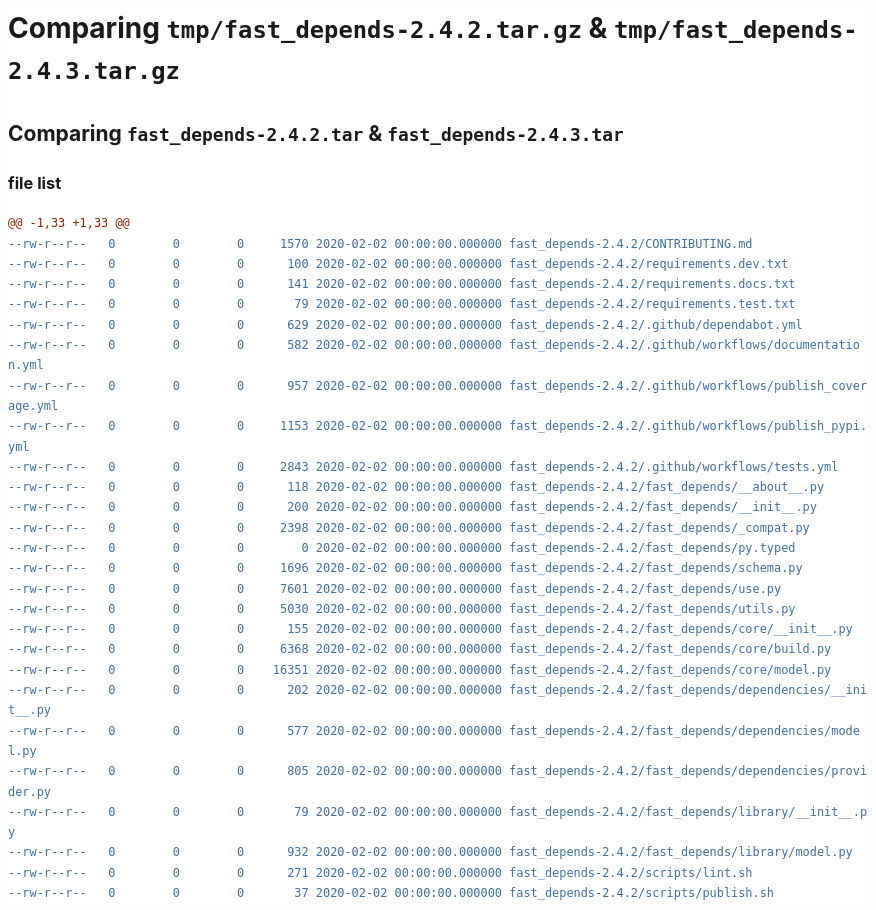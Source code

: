 # Comparing `tmp/fast_depends-2.4.2.tar.gz` & `tmp/fast_depends-2.4.3.tar.gz`

## Comparing `fast_depends-2.4.2.tar` & `fast_depends-2.4.3.tar`

### file list

```diff
@@ -1,33 +1,33 @@
--rw-r--r--   0        0        0     1570 2020-02-02 00:00:00.000000 fast_depends-2.4.2/CONTRIBUTING.md
--rw-r--r--   0        0        0      100 2020-02-02 00:00:00.000000 fast_depends-2.4.2/requirements.dev.txt
--rw-r--r--   0        0        0      141 2020-02-02 00:00:00.000000 fast_depends-2.4.2/requirements.docs.txt
--rw-r--r--   0        0        0       79 2020-02-02 00:00:00.000000 fast_depends-2.4.2/requirements.test.txt
--rw-r--r--   0        0        0      629 2020-02-02 00:00:00.000000 fast_depends-2.4.2/.github/dependabot.yml
--rw-r--r--   0        0        0      582 2020-02-02 00:00:00.000000 fast_depends-2.4.2/.github/workflows/documentation.yml
--rw-r--r--   0        0        0      957 2020-02-02 00:00:00.000000 fast_depends-2.4.2/.github/workflows/publish_coverage.yml
--rw-r--r--   0        0        0     1153 2020-02-02 00:00:00.000000 fast_depends-2.4.2/.github/workflows/publish_pypi.yml
--rw-r--r--   0        0        0     2843 2020-02-02 00:00:00.000000 fast_depends-2.4.2/.github/workflows/tests.yml
--rw-r--r--   0        0        0      118 2020-02-02 00:00:00.000000 fast_depends-2.4.2/fast_depends/__about__.py
--rw-r--r--   0        0        0      200 2020-02-02 00:00:00.000000 fast_depends-2.4.2/fast_depends/__init__.py
--rw-r--r--   0        0        0     2398 2020-02-02 00:00:00.000000 fast_depends-2.4.2/fast_depends/_compat.py
--rw-r--r--   0        0        0        0 2020-02-02 00:00:00.000000 fast_depends-2.4.2/fast_depends/py.typed
--rw-r--r--   0        0        0     1696 2020-02-02 00:00:00.000000 fast_depends-2.4.2/fast_depends/schema.py
--rw-r--r--   0        0        0     7601 2020-02-02 00:00:00.000000 fast_depends-2.4.2/fast_depends/use.py
--rw-r--r--   0        0        0     5030 2020-02-02 00:00:00.000000 fast_depends-2.4.2/fast_depends/utils.py
--rw-r--r--   0        0        0      155 2020-02-02 00:00:00.000000 fast_depends-2.4.2/fast_depends/core/__init__.py
--rw-r--r--   0        0        0     6368 2020-02-02 00:00:00.000000 fast_depends-2.4.2/fast_depends/core/build.py
--rw-r--r--   0        0        0    16351 2020-02-02 00:00:00.000000 fast_depends-2.4.2/fast_depends/core/model.py
--rw-r--r--   0        0        0      202 2020-02-02 00:00:00.000000 fast_depends-2.4.2/fast_depends/dependencies/__init__.py
--rw-r--r--   0        0        0      577 2020-02-02 00:00:00.000000 fast_depends-2.4.2/fast_depends/dependencies/model.py
--rw-r--r--   0        0        0      805 2020-02-02 00:00:00.000000 fast_depends-2.4.2/fast_depends/dependencies/provider.py
--rw-r--r--   0        0        0       79 2020-02-02 00:00:00.000000 fast_depends-2.4.2/fast_depends/library/__init__.py
--rw-r--r--   0        0        0      932 2020-02-02 00:00:00.000000 fast_depends-2.4.2/fast_depends/library/model.py
--rw-r--r--   0        0        0      271 2020-02-02 00:00:00.000000 fast_depends-2.4.2/scripts/lint.sh
--rw-r--r--   0        0        0       37 2020-02-02 00:00:00.000000 fast_depends-2.4.2/scripts/publish.sh
```